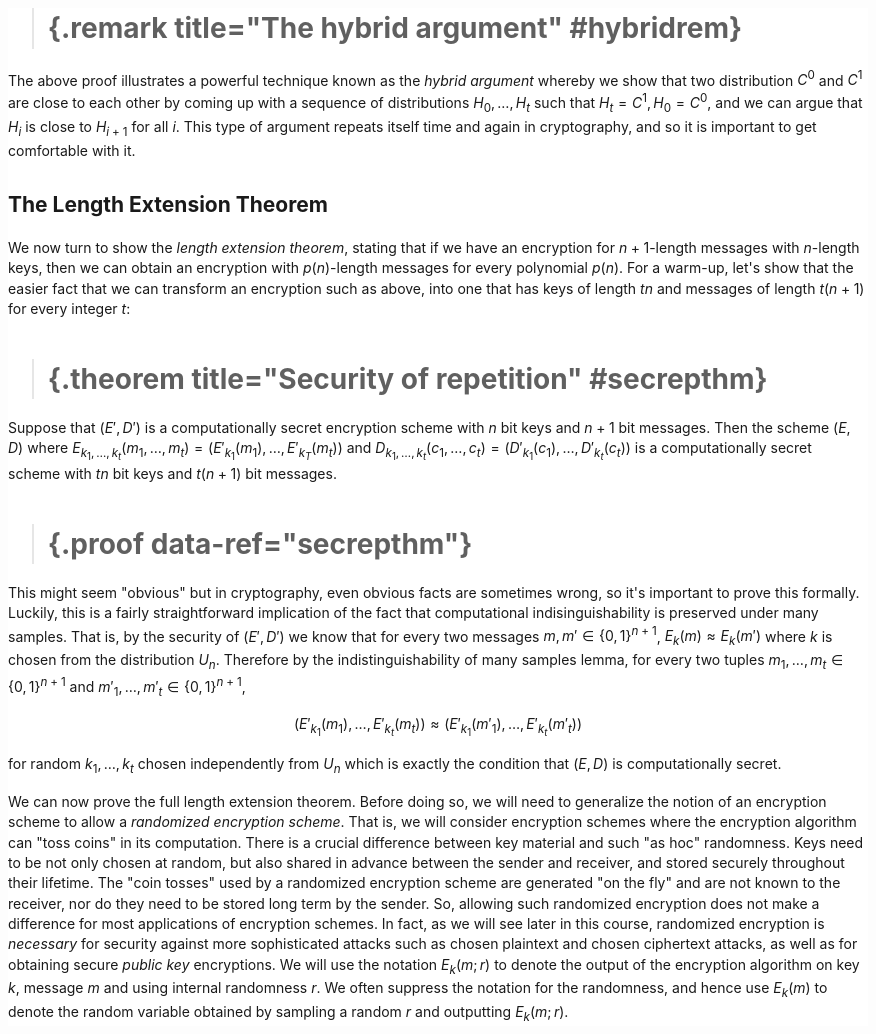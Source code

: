 
> # {.remark title="The hybrid argument" #hybridrem}
 The above proof illustrates a powerful technique known as the *hybrid
argument* whereby we show that two distribution $C^0$ and $C^1$ are close to
each other by coming up with a sequence of distributions $H_0,\ldots,H_t$ such
that $H_t = C^1, H_0 = C^0$, and we can argue that $H_i$ is close to $H_{i+1}$
for all $i$. This type of argument repeats itself time and again in
cryptography, and so it is important to get comfortable with it.

## The Length Extension Theorem

We now turn to show the _length extension theorem_, stating that if we have an encryption for $n+1$-length messages with $n$-length keys, then we can obtain an encryption with $p(n)$-length messages for every polynomial $p(n)$.
For a warm-up, let's show that the easier fact that we can transform an encryption such as above, into one that has keys of length $tn$ and messages of length $t(n+1)$ for every integer $t$:


> # {.theorem title="Security of repetition" #secrepthm}
Suppose that $(E',D')$ is a
computationally secret encryption scheme with $n$ bit keys and $n+1$ bit
messages. Then the scheme $(E,D)$ where $E_{k_1,\ldots,k_t}(m_1,\ldots,m_t)= (E'_{k_1}(m_1),\ldots, E'_{k_T}(m_t))$
and $D_{k_1,\ldots,k_t}(c_1,\ldots,c_t)= (D'_{k_1}(c_1),\ldots, D'_{k_t}(c_t))$ is a computationally secret scheme with
$tn$ bit keys and $t(n+1)$ bit messages.

> # {.proof data-ref="secrepthm"}
This might seem "obvious" but in cryptography, even obvious facts are
sometimes wrong, so it's important to prove this formally. Luckily, this is a
fairly straightforward implication of the fact that computational
indisinguishability is preserved under many samples. That is, by the security of
$(E',D')$ we know that for every two messages $m,m' \in {\{0,1\}}^{n+1}$,
$E_k(m) \approx E_k(m')$ where $k$ is chosen from the distribution $U_n$.
Therefore by the indistinguishability of many samples lemma, for every two
tuples $m_1,\ldots,m_t \in {\{0,1\}}^{n+1}$ and $m'_1,\ldots,m'_t\in {\{0,1\}}^{n+1}$,
>
$$
(E'_{k_1}(m_1),\ldots,E'_{k_t}(m_t)) \approx (E'_{k_1}(m'_1),\ldots,E'_{k_t}(m'_t))
$$
>
for random $k_1,\ldots,k_t$ chosen independently from $U_n$ which is exactly the
condition that $(E,D)$ is computationally secret.

We can now prove  the full length extension theorem. Before doing so, we will need to generalize the notion of an encryption scheme to allow a _randomized encryption scheme_.
That is, we will consider encryption schemes where the encryption algorithm can "toss coins" in its computation.
There is a crucial difference between key material and such "as hoc" randomness.
Keys need to be not only chosen at random, but also shared in advance between the sender and receiver, and stored securely throughout their lifetime.
The "coin tosses" used by a randomized encryption scheme are generated "on the fly" and are not known to the receiver, nor do they need to be stored long term by the sender.
So, allowing such randomized encryption does not make a difference for most applications of encryption schemes.
In fact, as we will see later in this course, randomized encryption is _necessary_ for security against more sophisticated attacks such as chosen plaintext and chosen ciphertext attacks, as well as for obtaining secure _public key_ encryptions.
We will use the notation $E_k(m;r)$ to denote the output of the encryption algorithm on key $k$, message $m$ and using internal randomness $r$.
We often suppress the notation for the randomness, and hence use $E_k(m)$ to denote the random variable obtained by sampling a random $r$ and outputting $E_k(m;r)$.
